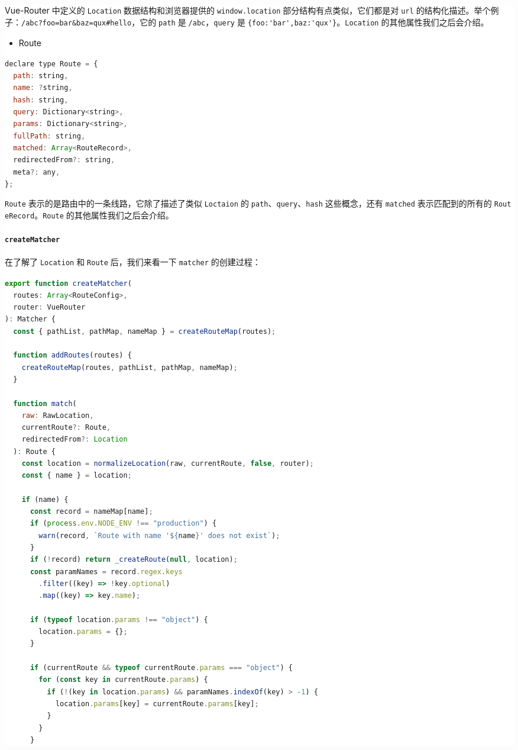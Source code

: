 Vue-Router 中定义的 `Location` 数据结构和浏览器提供的 `window.location` 部分结构有点类似，它们都是对 `url` 的结构化描述。举个例子：`/abc?foo=bar&baz=qux#hello`，它的 `path` 是 `/abc`，`query` 是 `{foo:'bar',baz:'qux'}`。`Location` 的其他属性我们之后会介绍。

- Route

```js
declare type Route = {
  path: string,
  name: ?string,
  hash: string,
  query: Dictionary<string>,
  params: Dictionary<string>,
  fullPath: string,
  matched: Array<RouteRecord>,
  redirectedFrom?: string,
  meta?: any,
};
```

`Route` 表示的是路由中的一条线路，它除了描述了类似 `Loctaion` 的 `path`、`query`、`hash` 这些概念，还有 `matched` 表示匹配到的所有的 `RouteRecord`。`Route` 的其他属性我们之后会介绍。

#### `createMatcher`

在了解了 `Location` 和 `Route` 后，我们来看一下 `matcher` 的创建过程：

```js
export function createMatcher(
  routes: Array<RouteConfig>,
  router: VueRouter
): Matcher {
  const { pathList, pathMap, nameMap } = createRouteMap(routes);

  function addRoutes(routes) {
    createRouteMap(routes, pathList, pathMap, nameMap);
  }

  function match(
    raw: RawLocation,
    currentRoute?: Route,
    redirectedFrom?: Location
  ): Route {
    const location = normalizeLocation(raw, currentRoute, false, router);
    const { name } = location;

    if (name) {
      const record = nameMap[name];
      if (process.env.NODE_ENV !== "production") {
        warn(record, `Route with name '${name}' does not exist`);
      }
      if (!record) return _createRoute(null, location);
      const paramNames = record.regex.keys
        .filter((key) => !key.optional)
        .map((key) => key.name);

      if (typeof location.params !== "object") {
        location.params = {};
      }

      if (currentRoute && typeof currentRoute.params === "object") {
        for (const key in currentRoute.params) {
          if (!(key in location.params) && paramNames.indexOf(key) > -1) {
            location.params[key] = currentRoute.params[key];
          }
        }
      }
```